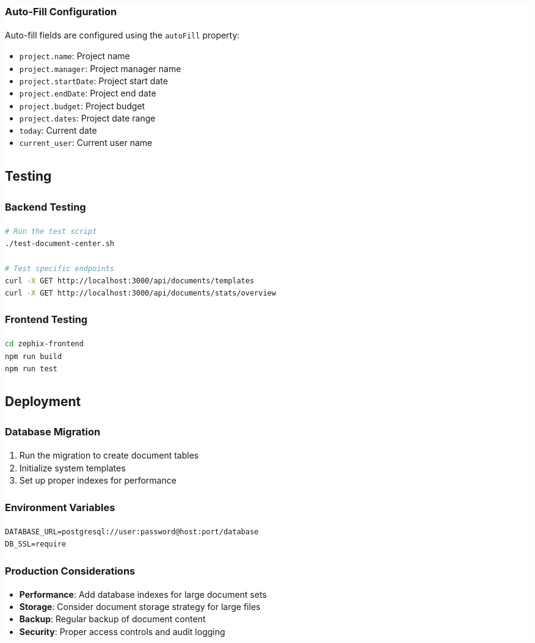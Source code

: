 ### Auto-Fill Configuration

Auto-fill fields are configured using the `autoFill` property:

- `project.name`: Project name
- `project.manager`: Project manager name
- `project.startDate`: Project start date
- `project.endDate`: Project end date
- `project.budget`: Project budget
- `project.dates`: Project date range
- `today`: Current date
- `current_user`: Current user name

## Testing

### Backend Testing
```bash
# Run the test script
./test-document-center.sh

# Test specific endpoints
curl -X GET http://localhost:3000/api/documents/templates
curl -X GET http://localhost:3000/api/documents/stats/overview
```

### Frontend Testing
```bash
cd zephix-frontend
npm run build
npm run test
```

## Deployment

### Database Migration
1. Run the migration to create document tables
2. Initialize system templates
3. Set up proper indexes for performance

### Environment Variables
```env
DATABASE_URL=postgresql://user:password@host:port/database
DB_SSL=require
```

### Production Considerations
- **Performance**: Add database indexes for large document sets
- **Storage**: Consider document storage strategy for large files
- **Backup**: Regular backup of document content
- **Security**: Proper access controls and audit logging
